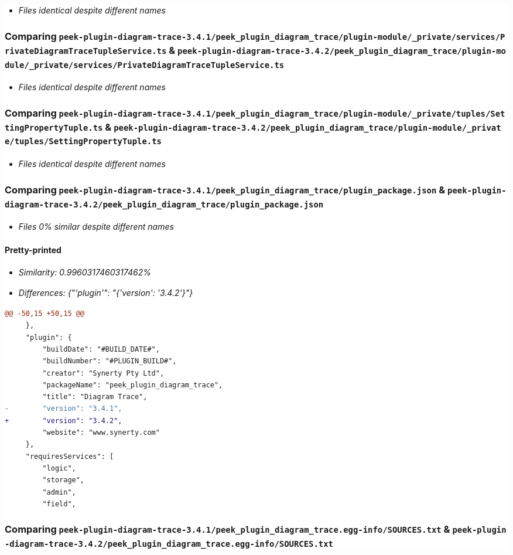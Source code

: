  * *Files identical despite different names*

### Comparing `peek-plugin-diagram-trace-3.4.1/peek_plugin_diagram_trace/plugin-module/_private/services/PrivateDiagramTraceTupleService.ts` & `peek-plugin-diagram-trace-3.4.2/peek_plugin_diagram_trace/plugin-module/_private/services/PrivateDiagramTraceTupleService.ts`

 * *Files identical despite different names*

### Comparing `peek-plugin-diagram-trace-3.4.1/peek_plugin_diagram_trace/plugin-module/_private/tuples/SettingPropertyTuple.ts` & `peek-plugin-diagram-trace-3.4.2/peek_plugin_diagram_trace/plugin-module/_private/tuples/SettingPropertyTuple.ts`

 * *Files identical despite different names*

### Comparing `peek-plugin-diagram-trace-3.4.1/peek_plugin_diagram_trace/plugin_package.json` & `peek-plugin-diagram-trace-3.4.2/peek_plugin_diagram_trace/plugin_package.json`

 * *Files 0% similar despite different names*

#### Pretty-printed

 * *Similarity: 0.9960317460317462%*

 * *Differences: {"'plugin'": "{'version': '3.4.2'}"}*

```diff
@@ -50,15 +50,15 @@
     },
     "plugin": {
         "buildDate": "#BUILD_DATE#",
         "buildNumber": "#PLUGIN_BUILD#",
         "creator": "Synerty Pty Ltd",
         "packageName": "peek_plugin_diagram_trace",
         "title": "Diagram Trace",
-        "version": "3.4.1",
+        "version": "3.4.2",
         "website": "www.synerty.com"
     },
     "requiresServices": [
         "logic",
         "storage",
         "admin",
         "field",
```

### Comparing `peek-plugin-diagram-trace-3.4.1/peek_plugin_diagram_trace.egg-info/SOURCES.txt` & `peek-plugin-diagram-trace-3.4.2/peek_plugin_diagram_trace.egg-info/SOURCES.txt`
